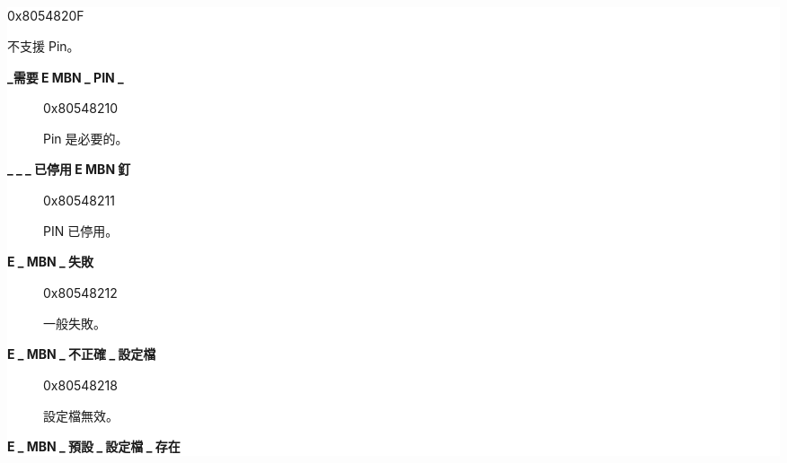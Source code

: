 0x8054820F
</dt> <dt>



不支援 Pin。


</dt> </dl> </dd> <dt>

<span id="E_MBN_PIN_REQUIRED"></span><span id="e_mbn_pin_required"></span>**\_需要 E MBN \_ PIN \_**
</dt> <dd> <dl> <dt>

0x80548210
</dt> <dt>



Pin 是必要的。


</dt> </dl> </dd> <dt>

<span id="E_MBN_PIN_DISABLED"></span><span id="e_mbn_pin_disabled"></span>**\_ \_ \_ 已停用 E MBN 釘**
</dt> <dd> <dl> <dt>

0x80548211
</dt> <dt>



PIN 已停用。


</dt> </dl> </dd> <dt>

<span id="E_MBN_FAILURE"></span><span id="e_mbn_failure"></span>**E \_ MBN \_ 失敗**
</dt> <dd> <dl> <dt>

0x80548212
</dt> <dt>



一般失敗。


</dt> </dl> </dd> <dt>

<span id="E_MBN_INVALID_PROFILE"></span><span id="e_mbn_invalid_profile"></span>**E \_ MBN \_ 不正確 \_ 設定檔**
</dt> <dd> <dl> <dt>

0x80548218
</dt> <dt>



設定檔無效。


</dt> </dl> </dd> <dt>

<span id="E_MBN_DEFAULT_PROFILE_EXIST"></span><span id="e_mbn_default_profile_exist"></span>**E \_ MBN \_ 預設 \_ 設定檔 \_ 存在**
</dt> <dd> <dl> <dt>
